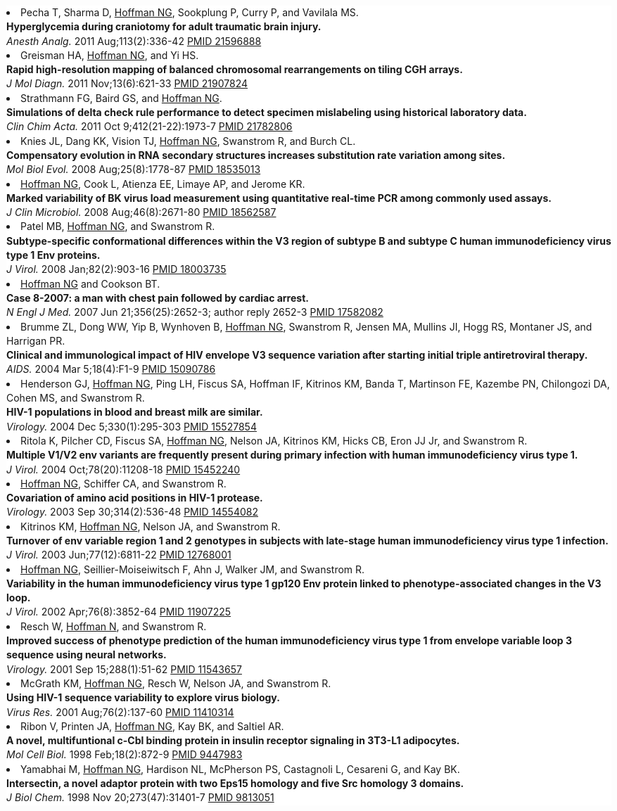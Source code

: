 <li>Pecha T, Sharma D, <u>Hoffman NG</u>, Sookplung P, Curry P, and Vavilala MS.<br><strong>Hyperglycemia during craniotomy for adult traumatic brain injury.</strong><br><em>Anesth Analg.</em> 2011 Aug;113(2):336-42 <a href="https://pubmed.ncbi.nlm.nih.gov/21596888/">PMID 21596888</a></li>
<li>Greisman HA, <u>Hoffman NG</u>, and Yi HS.<br><strong>Rapid high-resolution mapping of balanced chromosomal rearrangements on tiling CGH arrays.</strong><br><em>J Mol Diagn.</em> 2011 Nov;13(6):621-33 <a href="https://pubmed.ncbi.nlm.nih.gov/21907824/">PMID 21907824</a></li>
<li>Strathmann FG, Baird GS, and <u>Hoffman NG</u>.<br><strong>Simulations of delta check rule performance to detect specimen mislabeling using historical laboratory data.</strong><br><em>Clin Chim Acta.</em> 2011 Oct 9;412(21-22):1973-7 <a href="https://pubmed.ncbi.nlm.nih.gov/21782806/">PMID 21782806</a></li>
<li>Knies JL, Dang KK, Vision TJ, <u>Hoffman NG</u>, Swanstrom R, and Burch CL.<br><strong>Compensatory evolution in RNA secondary structures increases substitution rate variation among sites.</strong><br><em>Mol Biol Evol.</em> 2008 Aug;25(8):1778-87 <a href="https://pubmed.ncbi.nlm.nih.gov/18535013/">PMID 18535013</a></li>
<li><u>Hoffman NG</u>, Cook L, Atienza EE, Limaye AP, and Jerome KR.<br><strong>Marked variability of BK virus load measurement using quantitative real-time PCR among commonly used assays.</strong><br><em>J Clin Microbiol.</em> 2008 Aug;46(8):2671-80 <a href="https://pubmed.ncbi.nlm.nih.gov/18562587/">PMID 18562587</a></li>
<li>Patel MB, <u>Hoffman NG</u>, and Swanstrom R.<br><strong>Subtype-specific conformational differences within the V3 region of subtype B and subtype C human immunodeficiency virus type 1 Env proteins.</strong><br><em>J Virol.</em> 2008 Jan;82(2):903-16 <a href="https://pubmed.ncbi.nlm.nih.gov/18003735/">PMID 18003735</a></li>
<li><u>Hoffman NG</u> and Cookson BT.<br><strong>Case 8-2007: a man with chest pain followed by cardiac arrest.</strong><br><em>N Engl J Med.</em> 2007 Jun 21;356(25):2652-3; author reply 2652-3 <a href="https://pubmed.ncbi.nlm.nih.gov/17582082/">PMID 17582082</a></li>
<li>Brumme ZL, Dong WW, Yip B, Wynhoven B, <u>Hoffman NG</u>, Swanstrom R, Jensen MA, Mullins JI, Hogg RS, Montaner JS, and Harrigan PR.<br><strong>Clinical and immunological impact of HIV envelope V3 sequence variation after starting initial triple antiretroviral therapy.</strong><br><em>AIDS.</em> 2004 Mar 5;18(4):F1-9 <a href="https://pubmed.ncbi.nlm.nih.gov/15090786/">PMID 15090786</a></li>
<li>Henderson GJ, <u>Hoffman NG</u>, Ping LH, Fiscus SA, Hoffman IF, Kitrinos KM, Banda T, Martinson FE, Kazembe PN, Chilongozi DA, Cohen MS, and Swanstrom R.<br><strong>HIV-1 populations in blood and breast milk are similar.</strong><br><em>Virology.</em> 2004 Dec 5;330(1):295-303 <a href="https://pubmed.ncbi.nlm.nih.gov/15527854/">PMID 15527854</a></li>
<li>Ritola K, Pilcher CD, Fiscus SA, <u>Hoffman NG</u>, Nelson JA, Kitrinos KM, Hicks CB, Eron JJ Jr, and Swanstrom R.<br><strong>Multiple V1/V2 env variants are frequently present during primary infection with human immunodeficiency virus type 1.</strong><br><em>J Virol.</em> 2004 Oct;78(20):11208-18 <a href="https://pubmed.ncbi.nlm.nih.gov/15452240/">PMID 15452240</a></li>
<li><u>Hoffman NG</u>, Schiffer CA, and Swanstrom R.<br><strong>Covariation of amino acid positions in HIV-1 protease.</strong><br><em>Virology.</em> 2003 Sep 30;314(2):536-48 <a href="https://pubmed.ncbi.nlm.nih.gov/14554082/">PMID 14554082</a></li>
<li>Kitrinos KM, <u>Hoffman NG</u>, Nelson JA, and Swanstrom R.<br><strong>Turnover of env variable region 1 and 2 genotypes in subjects with late-stage human immunodeficiency virus type 1 infection.</strong><br><em>J Virol.</em> 2003 Jun;77(12):6811-22 <a href="https://pubmed.ncbi.nlm.nih.gov/12768001/">PMID 12768001</a></li>
<li><u>Hoffman NG</u>, Seillier-Moiseiwitsch F, Ahn J, Walker JM, and Swanstrom R.<br><strong>Variability in the human immunodeficiency virus type 1 gp120 Env protein linked to phenotype-associated changes in the V3 loop.</strong><br><em>J Virol.</em> 2002 Apr;76(8):3852-64 <a href="https://pubmed.ncbi.nlm.nih.gov/11907225/">PMID 11907225</a></li>
<li>Resch W, <u>Hoffman N</u>, and Swanstrom R.<br><strong>Improved success of phenotype prediction of the human immunodeficiency virus type 1 from envelope variable loop 3 sequence using neural networks.</strong><br><em>Virology.</em> 2001 Sep 15;288(1):51-62 <a href="https://pubmed.ncbi.nlm.nih.gov/11543657/">PMID 11543657</a></li>
<li>McGrath KM, <u>Hoffman NG</u>, Resch W, Nelson JA, and Swanstrom R.<br><strong>Using HIV-1 sequence variability to explore virus biology.</strong><br><em>Virus Res.</em> 2001 Aug;76(2):137-60 <a href="https://pubmed.ncbi.nlm.nih.gov/11410314/">PMID 11410314</a></li>
<li>Ribon V, Printen JA, <u>Hoffman NG</u>, Kay BK, and Saltiel AR.<br><strong>A novel, multifuntional c-Cbl binding protein in insulin receptor signaling in 3T3-L1 adipocytes.</strong><br><em>Mol Cell Biol.</em> 1998 Feb;18(2):872-9 <a href="https://pubmed.ncbi.nlm.nih.gov/9447983/">PMID 9447983</a></li>
<li>Yamabhai M, <u>Hoffman NG</u>, Hardison NL, McPherson PS, Castagnoli L, Cesareni G, and Kay BK.<br><strong>Intersectin, a novel adaptor protein with two Eps15 homology and five Src homology 3 domains.</strong><br><em>J Biol Chem.</em> 1998 Nov 20;273(47):31401-7 <a href="https://pubmed.ncbi.nlm.nih.gov/9813051/">PMID 9813051</a></li>